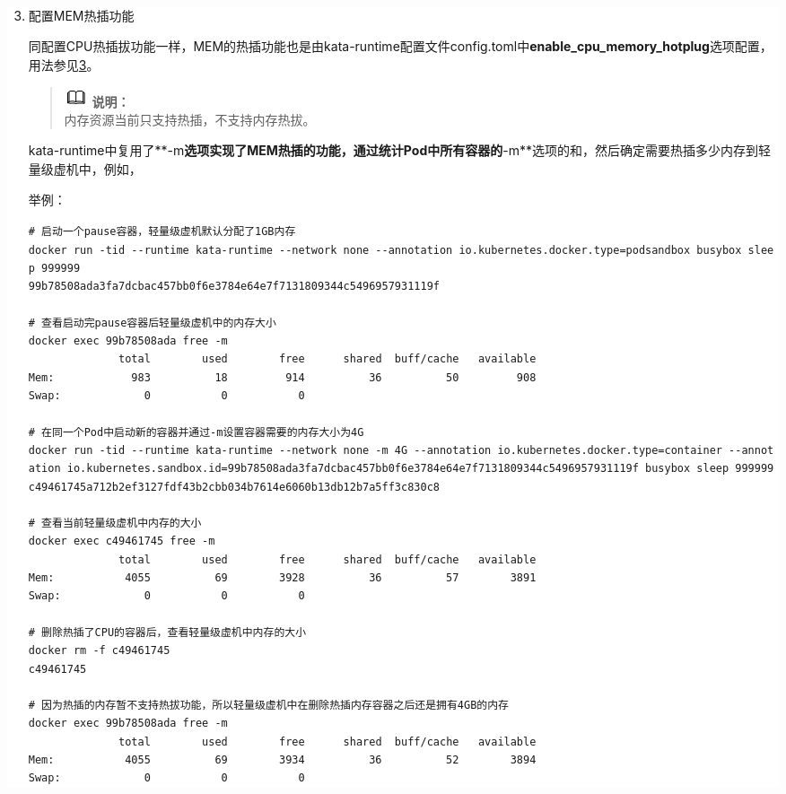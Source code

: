 3.  配置MEM热插功能

    同配置CPU热插拔功能一样，MEM的热插功能也是由kata-runtime配置文件config.toml中**enable\_cpu\_memory\_hotplug**选项配置，用法参见[3](#限制CPU资源.md#zh-cn_topic_0183903699_li2167326144011)。

    >![](./public_sys-resources/icon-note.gif) **说明：**   
    >内存资源当前只支持热插，不支持内存热拔。  

    kata-runtime中复用了**-m**选项实现了MEM热插的功能，通过统计Pod中所有容器的**-m**选项的和，然后确定需要热插多少内存到轻量级虚机中，例如，

    举例：

    ```
    # 启动一个pause容器，轻量级虚机默认分配了1GB内存
    docker run -tid --runtime kata-runtime --network none --annotation io.kubernetes.docker.type=podsandbox busybox sleep 999999
    99b78508ada3fa7dcbac457bb0f6e3784e64e7f7131809344c5496957931119f
    
    # 查看启动完pause容器后轻量级虚机中的内存大小
    docker exec 99b78508ada free -m
                  total        used        free      shared  buff/cache   available
    Mem:            983          18         914          36          50         908
    Swap:             0           0           0
    
    # 在同一个Pod中启动新的容器并通过-m设置容器需要的内存大小为4G
    docker run -tid --runtime kata-runtime --network none -m 4G --annotation io.kubernetes.docker.type=container --annotation io.kubernetes.sandbox.id=99b78508ada3fa7dcbac457bb0f6e3784e64e7f7131809344c5496957931119f busybox sleep 999999
    c49461745a712b2ef3127fdf43b2cbb034b7614e6060b13db12b7a5ff3c830c8
    
    # 查看当前轻量级虚机中内存的大小
    docker exec c49461745 free -m
                  total        used        free      shared  buff/cache   available
    Mem:           4055          69        3928          36          57        3891
    Swap:             0           0           0
    
    # 删除热插了CPU的容器后，查看轻量级虚机中内存的大小
    docker rm -f c49461745
    c49461745
    
    # 因为热插的内存暂不支持热拔功能，所以轻量级虚机中在删除热插内存容器之后还是拥有4GB的内存
    docker exec 99b78508ada free -m
                  total        used        free      shared  buff/cache   available
    Mem:           4055          69        3934          36          52        3894
    Swap:             0           0           0
    ```
